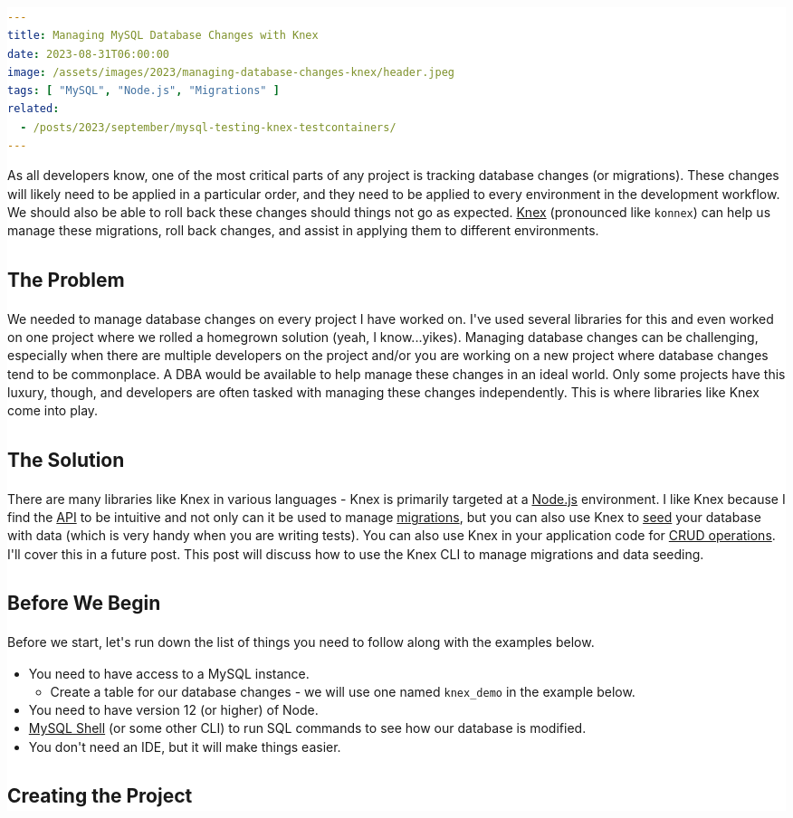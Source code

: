 ```yaml
---
title: Managing MySQL Database Changes with Knex
date: 2023-08-31T06:00:00
image: /assets/images/2023/managing-database-changes-knex/header.jpeg
tags: [ "MySQL", "Node.js", "Migrations" ]
related:
  - /posts/2023/september/mysql-testing-knex-testcontainers/
---
```


As all developers know, one of the most critical parts of any project is tracking database changes (or migrations). These changes will likely need to be applied in a particular order, and they need to be applied to every environment in the development workflow. We should also be able to roll back these changes should things not go as expected. [Knex](https://knexjs.org/) (pronounced like `konnex`) can help us manage these migrations, roll back changes, and assist in applying them to different environments.

## The Problem

We needed to manage database changes on every project I have worked on. I've used several libraries for this and even worked on one project where we rolled a homegrown solution (yeah, I know...yikes). Managing database changes can be challenging, especially when there are multiple developers on the project and/or you are working on a new project where database changes tend to be commonplace. A DBA would be available to help manage these changes in an ideal world. Only some projects have this luxury, though, and developers are often tasked with managing these changes independently. This is where libraries like Knex come into play.

## The Solution

There are many libraries like Knex in various languages - Knex is primarily targeted at a [Node.js](https://nodejs.org/) environment. I like Knex because I find the [API](https://knexjs.org/guide/) to be intuitive and not only can it be used to manage [migrations](https://knexjs.org/guide/migrations.html), but you can also use Knex to [seed](https://knexjs.org/guide/migrations.html#seed-files) your database with data (which is very handy when you are writing tests). You can also use Knex in your application code for [CRUD operations](https://knexjs.org/guide/query-builder.html). I'll cover this in a future post. This post will discuss how to use the Knex CLI to manage migrations and data seeding.

## Before We Begin

Before we start, let's run down the list of things you need to follow along with the examples below.

* You need to have access to a MySQL instance.
  * Create a table for our database changes - we will use one named `knex_demo` in the example below.
* You need to have version 12 (or higher) of Node.
* [MySQL Shell](https://dev.mysql.com/doc/mysql-shell/8.0/en/) (or some other CLI) to run SQL commands to see how our database is modified.
* You don't need an IDE, but it will make things easier.

## Creating the Project
